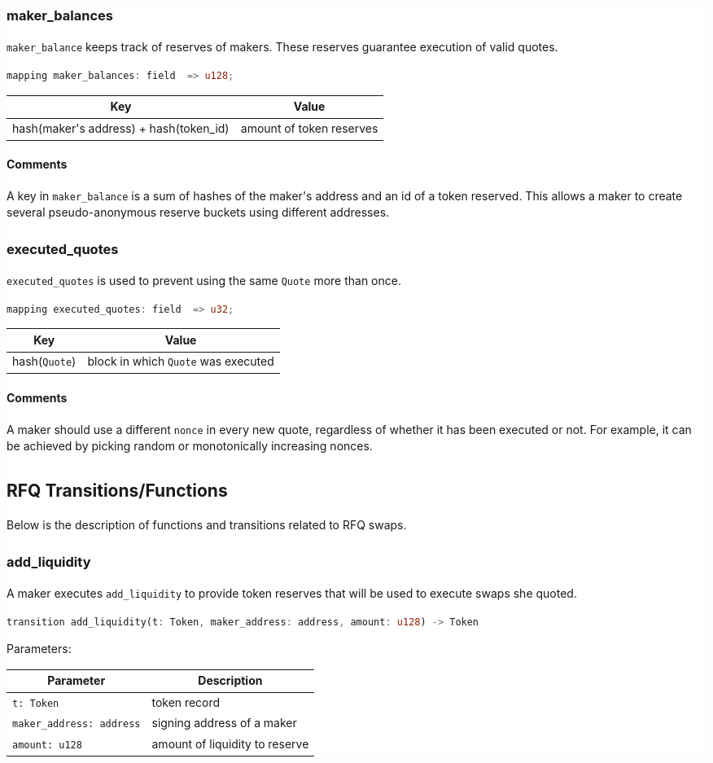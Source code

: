 ### maker_balances

`maker_balance` keeps track of reserves of makers. These reserves guarantee execution of valid quotes.

```rust
mapping maker_balances: field  => u128;
```

| Key                                    | Value                    |
| -------------------------------------- | ------------------------ |
| hash(maker's address) + hash(token_id) | amount of token reserves |

#### Comments

A key in `maker_balance` is a sum of hashes of the maker's address and an id of a token reserved. This allows a maker to create several pseudo-anonymous reserve buckets using different addresses.

### executed_quotes

`executed_quotes` is used to prevent using the same `Quote` more than once.

```rust
mapping executed_quotes: field  => u32;
```

| Key           | Value                               |
| ------------- | ----------------------------------- |
| hash(`Quote`) | block in which `Quote` was executed |

#### Comments

A maker should use a different `nonce` in every new quote, regardless of whether it has been executed or not. For example, it can be achieved by picking random or monotonically increasing nonces.

## RFQ Transitions/Functions

Below is the description of functions and transitions related to RFQ swaps.

### add_liquidity

A maker executes `add_liquidity` to provide token reserves that will be used to execute swaps she quoted.

```rust
transition add_liquidity(t: Token, maker_address: address, amount: u128) -> Token
```

Parameters:

| Parameter                | Description                    |
| ------------------------ | ------------------------------ |
| `t: Token`               | token record                   |
| `maker_address: address` | signing address of a maker     |
| `amount: u128`           | amount of liquidity to reserve |
